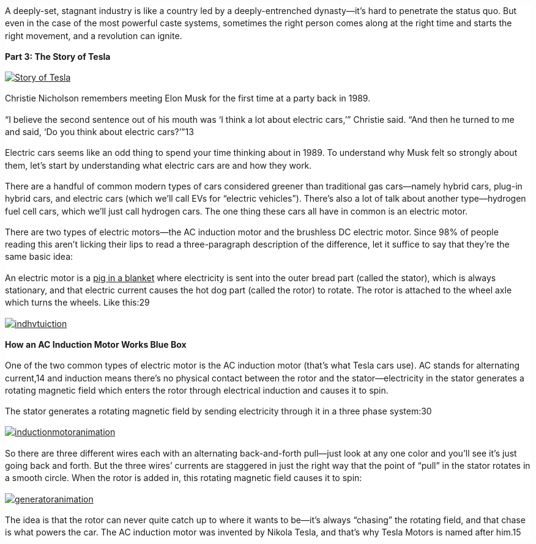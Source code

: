 A deeply-set, stagnant industry is like a country led by a deeply-entrenched dynasty—it’s hard to penetrate the status quo. But even in the case of the most powerful caste systems, sometimes the right person comes along at the right time and starts the right movement, and a revolution can ignite.

**Part 3: The Story of Tesla**

[![Story of Tesla](https://waitbutwhy.com/wp-content/uploads/2015/06/Story-of-Tesla.png)](https://waitbutwhy.com/wp-content/uploads/2015/06/Story-of-Tesla.png)

Christie Nicholson remembers meeting Elon Musk for the first time at a party back in 1989.

“I believe the second sentence out of his mouth was ‘I think a lot about electric cars,’” Christie said. “And then he turned to me and said, ‘Do you think about electric cars?’”13

Electric cars seems like an odd thing to spend your time thinking about in 1989. To understand why Musk felt so strongly about them, let’s start by understanding what electric cars are and how they work.

There are a handful of common modern types of cars considered greener than traditional gas cars—namely hybrid cars, plug-in hybrid cars, and electric cars (which we’ll call EVs for “electric vehicles”). There’s also a lot of talk about another type—hydrogen fuel cell cars, which we’ll just call hydrogen cars. The one thing these cars all have in common is an electric motor.

There are two types of electric motors—the AC induction motor and the brushless DC electric motor. Since 98% of people reading this aren’t licking their lips to read a three-paragraph description of the difference, let it suffice to say that they’re the same basic idea:

An electric motor is a [pig in a blanket](http://farm1.static.flickr.com/173/432632095_8b49ad80ba.jpg) where electricity is sent into the outer bread part (called the stator), which is always stationary, and that electric current causes the hot dog part (called the rotor) to rotate. The rotor is attached to the wheel axle which turns the wheels. Like this:29

[![indhvtuiction](https://waitbutwhy.com/wp-content/uploads/2015/05/indhvtuiction.gif)](https://waitbutwhy.com/wp-content/uploads/2015/05/indhvtuiction.gif)

**How an AC Induction Motor Works Blue Box**

One of the two common types of electric motor is the AC induction motor (that’s what Tesla cars use). AC stands for alternating current,14 and induction means there’s no physical contact between the rotor and the stator—electricity in the stator generates a rotating magnetic field which enters the rotor through electrical induction and causes it to spin.

The stator generates a rotating magnetic field by sending electricity through it in a three phase system:30

[![inductionmotoranimation](https://waitbutwhy.com/wp-content/uploads/2015/05/inductionmotoranimation.gif)](https://waitbutwhy.com/wp-content/uploads/2015/05/inductionmotoranimation.gif)

So there are three different wires each with an alternating back-and-forth pull—just look at any one color and you’ll see it’s just going back and forth. But the three wires’ currents are staggered in just the right way that the point of “pull” in the stator rotates in a smooth circle. When the rotor is added in, this rotating magnetic field causes it to spin:

[![generatoranimation](https://waitbutwhy.com/wp-content/uploads/2015/05/generatoranimation.gif)](https://waitbutwhy.com/wp-content/uploads/2015/05/generatoranimation.gif)

The idea is that the rotor can never quite catch up to where it wants to be—it’s always “chasing” the rotating field, and that chase is what powers the car. The AC induction motor was invented by Nikola Tesla, and that’s why Tesla Motors is named after him.15
